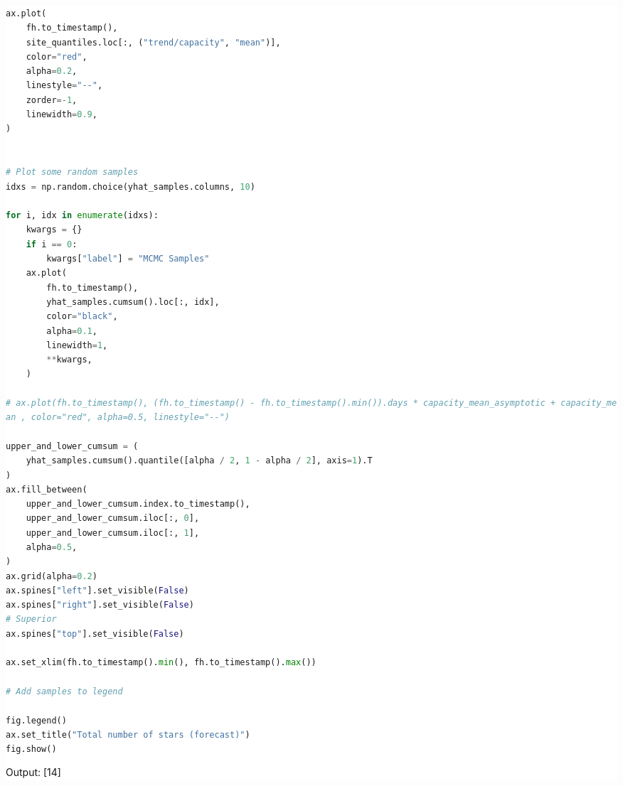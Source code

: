 ```python
ax.plot(
    fh.to_timestamp(),
    site_quantiles.loc[:, ("trend/capacity", "mean")],
    color="red",
    alpha=0.2,
    linestyle="--",
    zorder=-1,
    linewidth=0.9,
)


# Plot some random samples
idxs = np.random.choice(yhat_samples.columns, 10)

for i, idx in enumerate(idxs):
    kwargs = {}
    if i == 0:
        kwargs["label"] = "MCMC Samples"
    ax.plot(
        fh.to_timestamp(),
        yhat_samples.cumsum().loc[:, idx],
        color="black",
        alpha=0.1,
        linewidth=1,
        **kwargs,
    )

# ax.plot(fh.to_timestamp(), (fh.to_timestamp() - fh.to_timestamp().min()).days * capacity_mean_asymptotic + capacity_mean , color="red", alpha=0.5, linestyle="--")

upper_and_lower_cumsum = (
    yhat_samples.cumsum().quantile([alpha / 2, 1 - alpha / 2], axis=1).T
)
ax.fill_between(
    upper_and_lower_cumsum.index.to_timestamp(),
    upper_and_lower_cumsum.iloc[:, 0],
    upper_and_lower_cumsum.iloc[:, 1],
    alpha=0.5,
)
ax.grid(alpha=0.2)
ax.spines["left"].set_visible(False)
ax.spines["right"].set_visible(False)
# Superior
ax.spines["top"].set_visible(False)

ax.set_xlim(fh.to_timestamp().min(), fh.to_timestamp().max())

# Add samples to legend

fig.legend()
ax.set_title("Total number of stars (forecast)")
fig.show()


```
<p class="cell-output-title jp-RenderedText jp-OutputArea-output">Output: <span class="cell-output-count">[14]</span></p>
